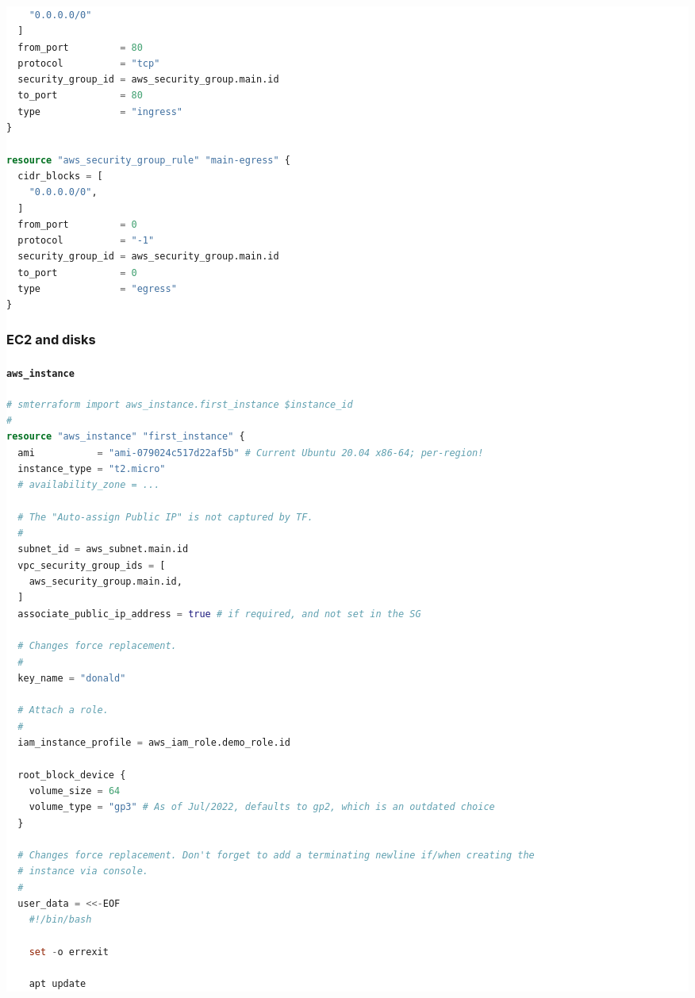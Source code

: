 ```tf
    "0.0.0.0/0"
  ]
  from_port         = 80
  protocol          = "tcp"
  security_group_id = aws_security_group.main.id
  to_port           = 80
  type              = "ingress"
}

resource "aws_security_group_rule" "main-egress" {
  cidr_blocks = [
    "0.0.0.0/0",
  ]
  from_port         = 0
  protocol          = "-1"
  security_group_id = aws_security_group.main.id
  to_port           = 0
  type              = "egress"
}
```

### EC2 and disks

#### `aws_instance`

```tf
# smterraform import aws_instance.first_instance $instance_id
#
resource "aws_instance" "first_instance" {
  ami           = "ami-079024c517d22af5b" # Current Ubuntu 20.04 x86-64; per-region!
  instance_type = "t2.micro"
  # availability_zone = ...

  # The "Auto-assign Public IP" is not captured by TF.
  #
  subnet_id = aws_subnet.main.id
  vpc_security_group_ids = [
    aws_security_group.main.id,
  ]
  associate_public_ip_address = true # if required, and not set in the SG

  # Changes force replacement.
  #
  key_name = "donald"

  # Attach a role.
  #
  iam_instance_profile = aws_iam_role.demo_role.id

  root_block_device {
    volume_size = 64
    volume_type = "gp3" # As of Jul/2022, defaults to gp2, which is an outdated choice
  }

  # Changes force replacement. Don't forget to add a terminating newline if/when creating the
  # instance via console.
  #
  user_data = <<-EOF
    #!/bin/bash

    set -o errexit

    apt update
```